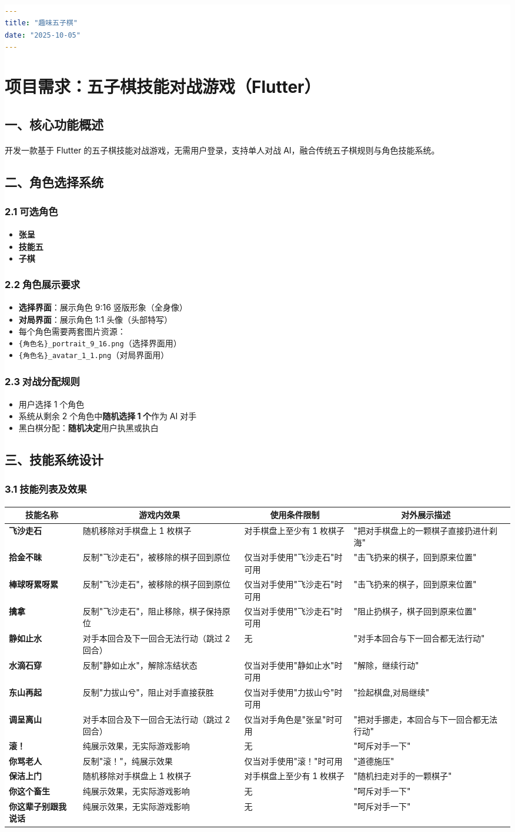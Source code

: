 ```yaml
---
title: "趣味五子棋"
date: "2025-10-05"
---
```



# 项目需求：五子棋技能对战游戏（Flutter）  
  
## 一、核心功能概述  
开发一款基于 Flutter 的五子棋技能对战游戏，无需用户登录，支持单人对战 AI，融合传统五子棋规则与角色技能系统。  
  
## 二、角色选择系统  
  
### 2.1 可选角色  
- **张呈**  
- **技能五**  
- **子棋**  
  
### 2.2 角色展示要求  
- **选择界面**：展示角色 9:16 竖版形象（全身像）  
- **对局界面**：展示角色 1:1 头像（头部特写）  
- 每个角色需要两套图片资源：  
- `{角色名}_portrait_9_16.png`（选择界面用）  
- `{角色名}_avatar_1_1.png`（对局界面用）  
  
### 2.3 对战分配规则  
- 用户选择 1 个角色  
- 系统从剩余 2 个角色中**随机选择 1 个**作为 AI 对手  
- 黑白棋分配：**随机决定**用户执黑或执白  
  
## 三、技能系统设计  
  
### 3.1 技能列表及效果  
  
| 技能名称          | 游戏内效果                   | 使用条件限制                | 对外展示描述                |     |
| ------------- | ----------------------- | --------------------- | --------------------- | --- |
| **飞沙走石**      | 随机移除对手棋盘上 1 枚棋子         | 对手棋盘上至少有 1 枚棋子        | "把对手棋盘上的一颗棋子直接扔进什刹海"  |     |
| **拾金不昧**      | 反制"飞沙走石"，被移除的棋子回到原位     | 仅当对手使用"飞沙走石"时可用       | "击飞扔来的棋子，回到原来位置"      |     |
| **棒球呀累呀累**    | 反制"飞沙走石"，被移除的棋子回到原位     | 仅当对手使用"飞沙走石"时可用       | "击飞扔来的棋子，回到原来位置"      |     |
| **擒拿**        | 反制"飞沙走石"，阻止移除，棋子保持原位    | 仅当对手使用"飞沙走石"时可用       | "阻止扔棋子，棋子回到原来位置"      |     |
| **静如止水**      | 对手本回合及下一回合无法行动（跳过 2 回合） | 无                     | "对手本回合与下一回合都无法行动"     |     |
| **水滴石穿**      | 反制"静如止水"，解除冻结状态         | 仅当对手使用"静如止水"时可用       | "解除，继续行动"             |     |
| **东山再起**      | 反制"力拔山兮"，阻止对手直接获胜       | 仅当对手使用"力拔山兮"时可用       | "捡起棋盘,对局继续"           |     |
| **调呈离山**      | 对手本回合及下一回合无法行动（跳过 2 回合） | 仅当对手角色是"张呈"时可用        | "把对手挪走，本回合与下一回合都无法行动" |     |
| **滚！**        | 纯展示效果，无实际游戏影响           | 无                     | "呵斥对手一下"              |     |
| **你骂老人**      | 反制"滚！"，纯展示效果            | 仅当对手使用"滚！"时可用         | "道德施压"                |     |
| **保洁上门**      | 随机移除对手棋盘上 1 枚棋子         | 对手棋盘上至少有 1 枚棋子        | "随机扫走对手的一颗棋子"         |     |
| **你这个畜生**     | 纯展示效果，无实际游戏影响           | 无                     | "呵斥对手一下"              |     |
| **你这辈子别跟我说话** | 纯展示效果，无实际游戏影响           | 无                     | "呵斥对手一下"              |     |
